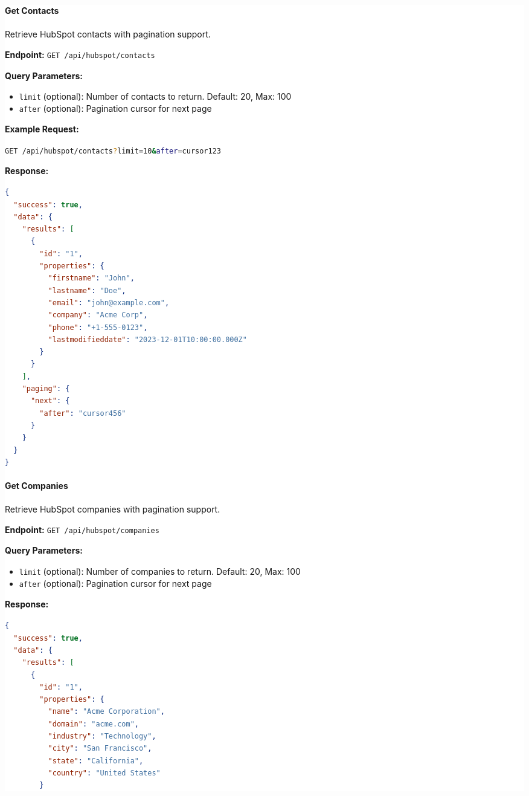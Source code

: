 #### Get Contacts

Retrieve HubSpot contacts with pagination support.

**Endpoint:** `GET /api/hubspot/contacts`

**Query Parameters:**
- `limit` (optional): Number of contacts to return. Default: 20, Max: 100
- `after` (optional): Pagination cursor for next page

**Example Request:**
```bash
GET /api/hubspot/contacts?limit=10&after=cursor123
```

**Response:**
```json
{
  "success": true,
  "data": {
    "results": [
      {
        "id": "1",
        "properties": {
          "firstname": "John",
          "lastname": "Doe",
          "email": "john@example.com",
          "company": "Acme Corp",
          "phone": "+1-555-0123",
          "lastmodifieddate": "2023-12-01T10:00:00.000Z"
        }
      }
    ],
    "paging": {
      "next": {
        "after": "cursor456"
      }
    }
  }
}
```

#### Get Companies

Retrieve HubSpot companies with pagination support.

**Endpoint:** `GET /api/hubspot/companies`

**Query Parameters:**
- `limit` (optional): Number of companies to return. Default: 20, Max: 100
- `after` (optional): Pagination cursor for next page

**Response:**
```json
{
  "success": true,
  "data": {
    "results": [
      {
        "id": "1",
        "properties": {
          "name": "Acme Corporation",
          "domain": "acme.com",
          "industry": "Technology",
          "city": "San Francisco",
          "state": "California",
          "country": "United States"
        }
```